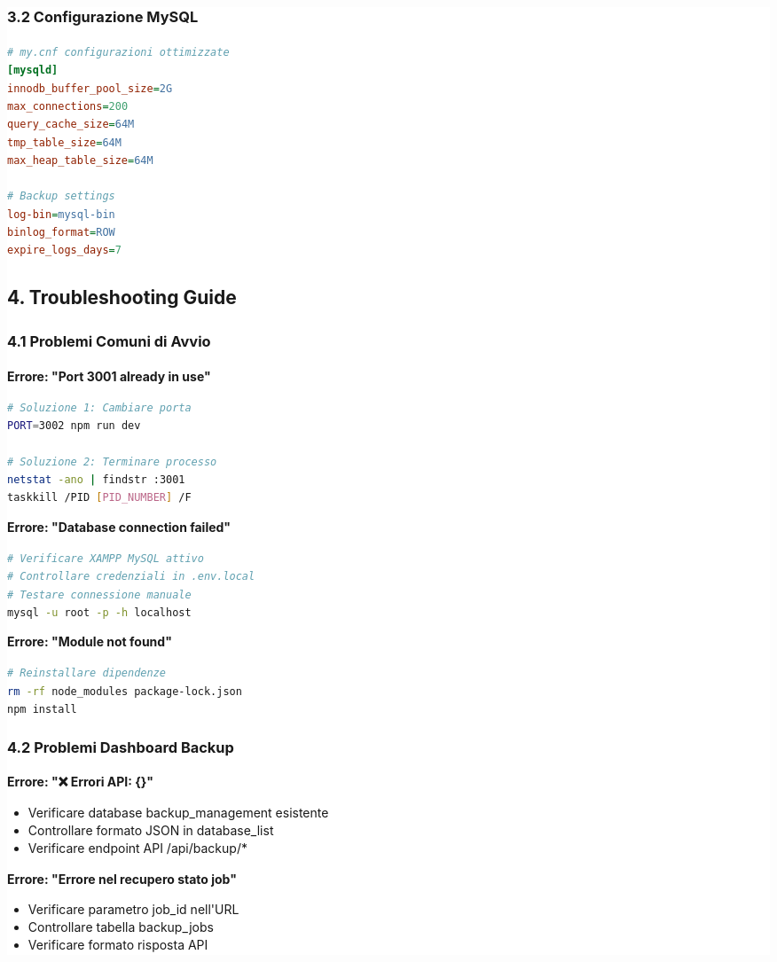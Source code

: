 ### 3.2 Configurazione MySQL

```ini
# my.cnf configurazioni ottimizzate
[mysqld]
innodb_buffer_pool_size=2G
max_connections=200
query_cache_size=64M
tmp_table_size=64M
max_heap_table_size=64M

# Backup settings
log-bin=mysql-bin
binlog_format=ROW
expire_logs_days=7
```

## 4. Troubleshooting Guide

### 4.1 Problemi Comuni di Avvio

**Errore: "Port 3001 already in use"**
```bash
# Soluzione 1: Cambiare porta
PORT=3002 npm run dev

# Soluzione 2: Terminare processo
netstat -ano | findstr :3001
taskkill /PID [PID_NUMBER] /F
```

**Errore: "Database connection failed"**
```bash
# Verificare XAMPP MySQL attivo
# Controllare credenziali in .env.local
# Testare connessione manuale
mysql -u root -p -h localhost
```

**Errore: "Module not found"**
```bash
# Reinstallare dipendenze
rm -rf node_modules package-lock.json
npm install
```

### 4.2 Problemi Dashboard Backup

**Errore: "❌ Errori API: {}"**
- Verificare database backup_management esistente
- Controllare formato JSON in database_list
- Verificare endpoint API /api/backup/*

**Errore: "Errore nel recupero stato job"**
- Verificare parametro job_id nell'URL
- Controllare tabella backup_jobs
- Verificare formato risposta API
